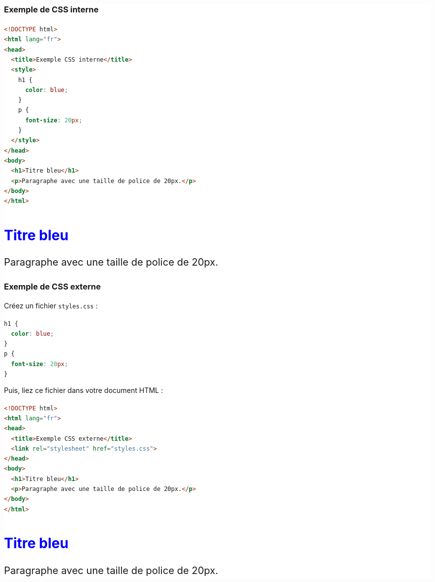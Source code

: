 ### Exemple de CSS interne

```html
<!DOCTYPE html>
<html lang="fr">
<head>
  <title>Exemple CSS interne</title>
  <style>
    h1 {
      color: blue;
    }
    p {
      font-size: 20px;
    }
  </style>
</head>
<body>
  <h1>Titre bleu</h1>
  <p>Paragraphe avec une taille de police de 20px.</p>
</body>
</html>
```
<div style="margin:auto;">
<h1 style="color:blue;">Titre bleu</h1>
<p style="font-size:20px;">Paragraphe avec une taille de police de 20px.</p>
</div>

### Exemple de CSS externe

Créez un fichier `styles.css` :

```css
h1 {
  color: blue;
}
p {
  font-size: 20px;
}
```

Puis, liez ce fichier dans votre document HTML :

```html
<!DOCTYPE html>
<html lang="fr">
<head>
  <title>Exemple CSS externe</title>
  <link rel="stylesheet" href="styles.css">
</head>
<body>
  <h1>Titre bleu</h1>
  <p>Paragraphe avec une taille de police de 20px.</p>
</body>
</html>
```
<div style="margin:auto;">
<h1 style="color:blue;">Titre bleu</h1>
<p style="font-size:20px;">Paragraphe avec une taille de police de 20px.</p>
</div>
